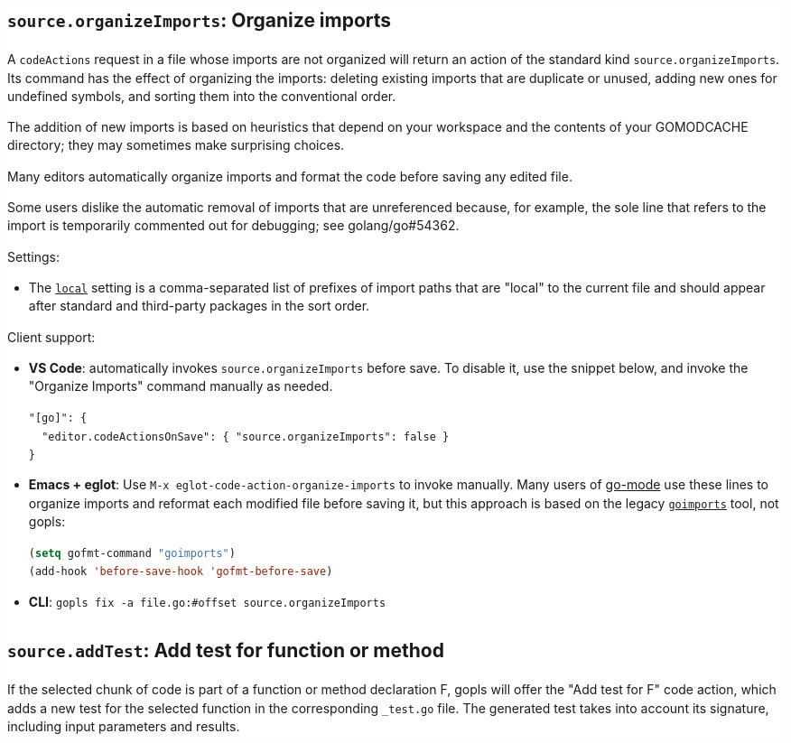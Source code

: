 <a name='source.organizeImports'></a>
## `source.organizeImports`: Organize imports

A `codeActions` request in a file whose imports are not organized will
return an action of the standard kind `source.organizeImports`.
Its command has the effect of organizing the imports:
deleting existing imports that are duplicate or unused,
adding new ones for undefined symbols,
and sorting them into the conventional order.

The addition of new imports is based on heuristics that depend on
your workspace and the contents of your GOMODCACHE directory; they may
sometimes make surprising choices.

Many editors automatically organize imports and format the code before
saving any edited file.

Some users dislike the automatic removal of imports that are
unreferenced because, for example, the sole line that refers to the
import is temporarily commented out for debugging; see golang/go#54362.

Settings:

- The [`local`](../settings.md#local) setting is a comma-separated list of
  prefixes of import paths that are "local" to the current file and
  should appear after standard and third-party packages in the sort order.

Client support:

- **VS Code**: automatically invokes `source.organizeImports` before save.
  To disable it, use the snippet below, and invoke the "Organize Imports" command manually as needed.
  ```
  "[go]": {
    "editor.codeActionsOnSave": { "source.organizeImports": false }
  }
  ```
- **Emacs + eglot**: Use `M-x eglot-code-action-organize-imports` to invoke manually.
  Many users of [go-mode](https://github.com/dominikh/go-mode.el) use these lines to
  organize imports and reformat each modified file before saving it, but this
  approach is based on the legacy
  [`goimports`](https://pkg.go.dev/github.com/block/ftl-golang-tools/cmd/goimports) tool, not gopls:
  ```lisp
  (setq gofmt-command "goimports")
  (add-hook 'before-save-hook 'gofmt-before-save)
  ```
- **CLI**: `gopls fix -a file.go:#offset source.organizeImports`

<a name='source.addTest'></a>
## `source.addTest`: Add test for function or method

If the selected chunk of code is part of a function or method declaration F,
gopls will offer the "Add test for F" code action, which adds a new test for the
selected function in the corresponding `_test.go` file. The generated test takes
into account its signature, including input parameters and results.
